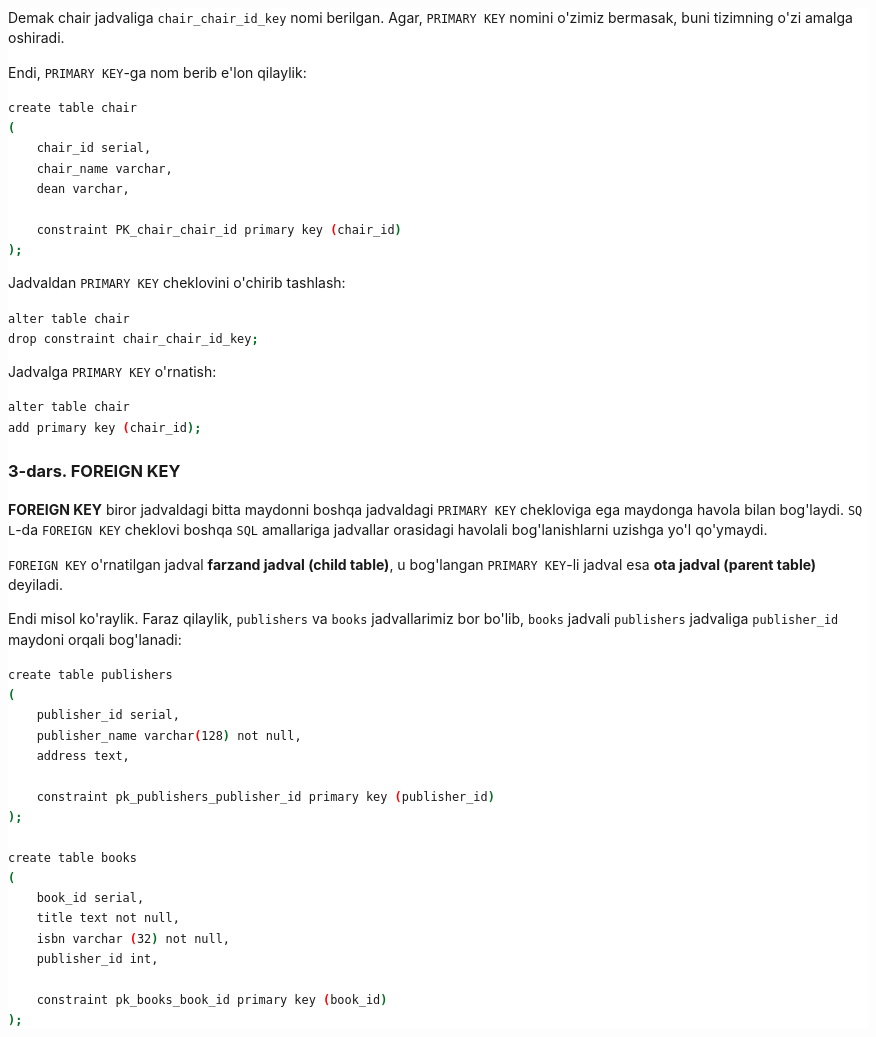 Demak chair jadvaliga `chair_chair_id_key` nomi berilgan. Agar, `PRIMARY KEY` nomini o'zimiz bermasak, buni tizimning o'zi amalga oshiradi.

Endi, `PRIMARY KEY`-ga nom berib e'lon qilaylik:

```bash
create table chair
(
	chair_id serial,
	chair_name varchar,
	dean varchar,

	constraint PK_chair_chair_id primary key (chair_id)
);
```

Jadvaldan `PRIMARY KEY` cheklovini o'chirib tashlash:

```bash
alter table chair
drop constraint chair_chair_id_key;
```

Jadvalga `PRIMARY KEY` o'rnatish:

```bash
alter table chair
add primary key (chair_id);
```

### 3-dars. FOREIGN KEY

**FOREIGN KEY** biror jadvaldagi bitta maydonni boshqa jadvaldagi `PRIMARY KEY` chekloviga ega maydonga havola bilan bog'laydi. `SQL`-da `FOREIGN KEY` cheklovi boshqa `SQL` amallariga jadvallar orasidagi havolali bog'lanishlarni uzishga yo'l qo'ymaydi.

`FOREIGN KEY` o'rnatilgan jadval **farzand jadval (child table)**, u bog'langan `PRIMARY KEY`-li jadval esa **ota jadval (parent table)** deyiladi.

Endi misol ko'raylik. Faraz qilaylik, `publishers` va `books` jadvallarimiz bor bo'lib, `books` jadvali `publishers` jadvaliga `publisher_id` maydoni orqali bog'lanadi:

```bash
create table publishers
(
	publisher_id serial,
	publisher_name varchar(128) not null,
	address text,

	constraint pk_publishers_publisher_id primary key (publisher_id)
);

create table books
(
	book_id serial,
	title text not null,
	isbn varchar (32) not null,
	publisher_id int,

	constraint pk_books_book_id primary key (book_id)
);
```
